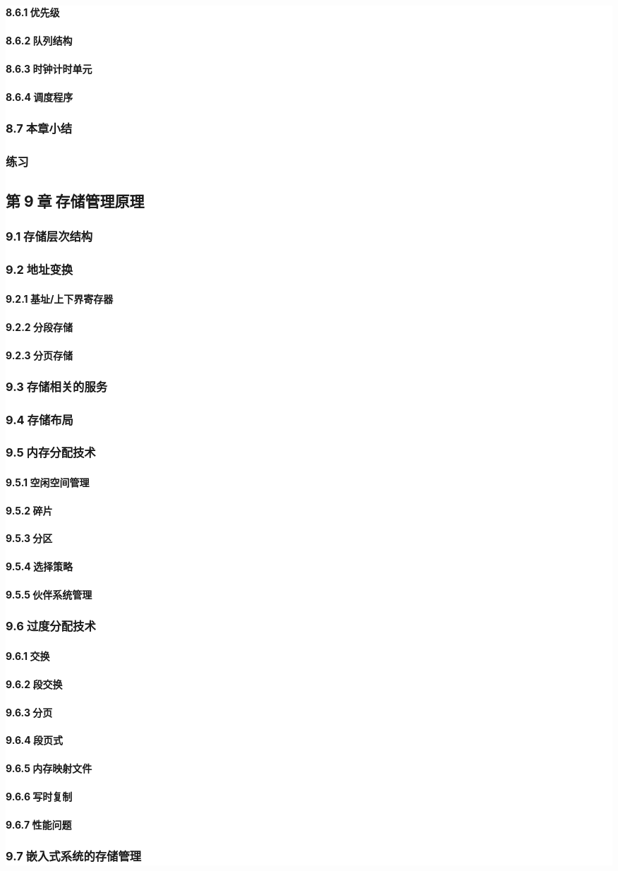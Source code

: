 #### 8.6.1 优先级
#### 8.6.2 队列结构
#### 8.6.3 时钟计时单元
#### 8.6.4 调度程序

### 8.7 本章小结

### 练习

## 第 9 章 存储管理原理

### 9.1 存储层次结构

### 9.2 地址变换

#### 9.2.1 基址/上下界寄存器
#### 9.2.2 分段存储
#### 9.2.3 分页存储

### 9.3 存储相关的服务

### 9.4 存储布局

### 9.5 内存分配技术

#### 9.5.1 空闲空间管理
#### 9.5.2 碎片
#### 9.5.3 分区
#### 9.5.4 选择策略
#### 9.5.5 伙伴系统管理

### 9.6 过度分配技术

#### 9.6.1 交换
#### 9.6.2 段交换
#### 9.6.3 分页
#### 9.6.4 段页式
#### 9.6.5 内存映射文件
#### 9.6.6 写时复制
#### 9.6.7 性能问题

### 9.7 嵌入式系统的存储管理
